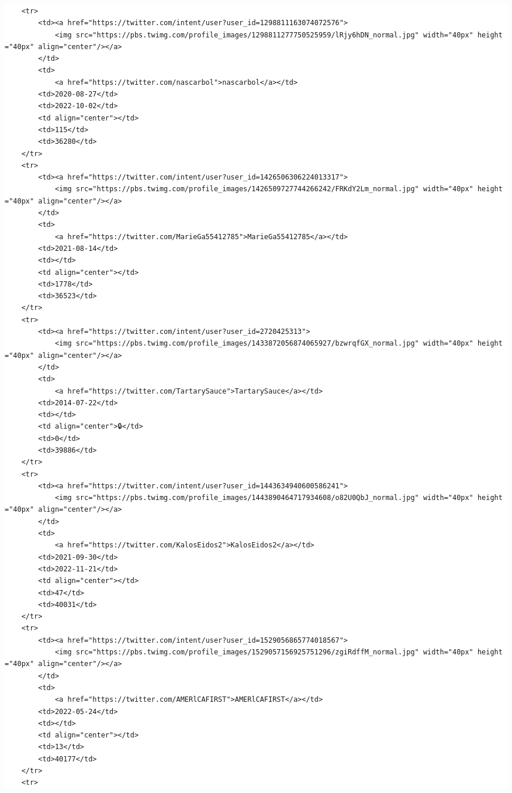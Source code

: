         <tr>
            <td><a href="https://twitter.com/intent/user?user_id=1298811163074072576">
                <img src="https://pbs.twimg.com/profile_images/1298811277750525959/lRjy6hDN_normal.jpg" width="40px" height="40px" align="center"/></a>
            </td>
            <td>
                <a href="https://twitter.com/nascarbol">nascarbol</a></td>
            <td>2020-08-27</td>
            <td>2022-10-02</td>
            <td align="center"></td>
            <td>115</td>
            <td>36280</td>
        </tr>
        <tr>
            <td><a href="https://twitter.com/intent/user?user_id=1426506306224013317">
                <img src="https://pbs.twimg.com/profile_images/1426509727744266242/FRKdY2Lm_normal.jpg" width="40px" height="40px" align="center"/></a>
            </td>
            <td>
                <a href="https://twitter.com/MarieGa55412785">MarieGa55412785</a></td>
            <td>2021-08-14</td>
            <td></td>
            <td align="center"></td>
            <td>1778</td>
            <td>36523</td>
        </tr>
        <tr>
            <td><a href="https://twitter.com/intent/user?user_id=2720425313">
                <img src="https://pbs.twimg.com/profile_images/1433872056874065927/bzwrqfGX_normal.jpg" width="40px" height="40px" align="center"/></a>
            </td>
            <td>
                <a href="https://twitter.com/TartarySauce">TartarySauce</a></td>
            <td>2014-07-22</td>
            <td></td>
            <td align="center">🔒</td>
            <td>0</td>
            <td>39886</td>
        </tr>
        <tr>
            <td><a href="https://twitter.com/intent/user?user_id=1443634940600586241">
                <img src="https://pbs.twimg.com/profile_images/1443890464717934608/o82U0QbJ_normal.jpg" width="40px" height="40px" align="center"/></a>
            </td>
            <td>
                <a href="https://twitter.com/KalosEidos2">KalosEidos2</a></td>
            <td>2021-09-30</td>
            <td>2022-11-21</td>
            <td align="center"></td>
            <td>47</td>
            <td>40031</td>
        </tr>
        <tr>
            <td><a href="https://twitter.com/intent/user?user_id=1529056865774018567">
                <img src="https://pbs.twimg.com/profile_images/1529057156925751296/zgiRdffM_normal.jpg" width="40px" height="40px" align="center"/></a>
            </td>
            <td>
                <a href="https://twitter.com/AMERlCAFIRST">AMERlCAFIRST</a></td>
            <td>2022-05-24</td>
            <td></td>
            <td align="center"></td>
            <td>13</td>
            <td>40177</td>
        </tr>
        <tr>